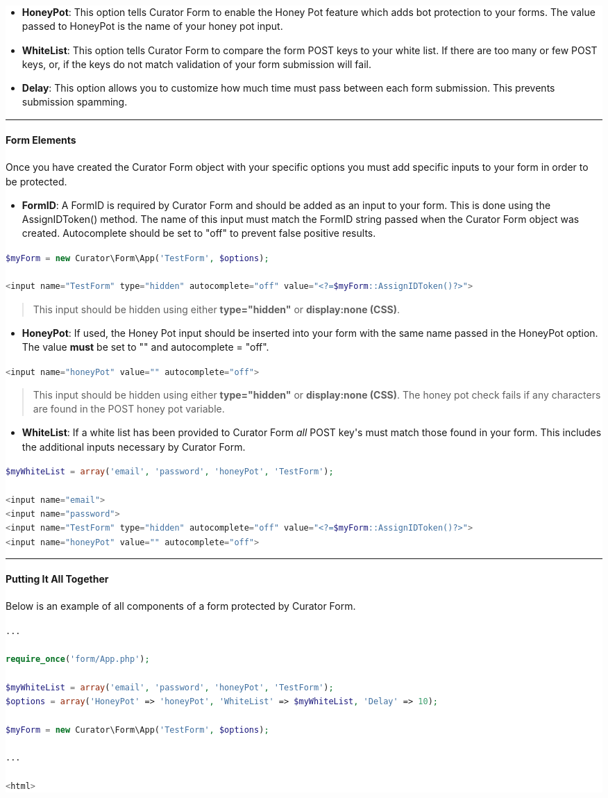 + **HoneyPot**: This option tells Curator Form to enable the Honey Pot feature which adds bot protection to your forms. The value passed to HoneyPot is the name of your honey pot input.

+ **WhiteList**: This option tells Curator Form to compare the form POST keys to your white list. If there are too many or few POST keys, or, if the keys do not match validation of your form submission will fail.

+ **Delay**: This option allows you to customize how much time must pass between each form submission. This prevents submission spamming.

---

#### Form Elements

Once you have created the Curator Form object with your specific options you must add specific inputs to your form in order to be protected.

+ **FormID**: A FormID is required by Curator Form and should be added as an input to your form. This is done using the AssignIDToken() method. The name of this input must match the FormID string passed when the Curator Form object was created. Autocomplete should be set to "off" to prevent false positive results.

```php
$myForm = new Curator\Form\App('TestForm', $options);

<input name="TestForm" type="hidden" autocomplete="off" value="<?=$myForm::AssignIDToken()?>">
```

>This input should be hidden using either **type="hidden"** or **display:none (CSS)**.

+ **HoneyPot**: If used, the Honey Pot input should be inserted into your form with the same name passed in the HoneyPot option. The value **must** be set to "" and autocomplete = "off".

```php
<input name="honeyPot" value="" autocomplete="off">
```

>This input should be hidden using either **type="hidden"** or **display:none (CSS)**. The honey pot check fails if any characters are found in the POST honey pot variable.

+ **WhiteList**: If a white list has been provided to Curator Form *all* POST key's must match those found in your form. This includes the additional inputs necessary by Curator Form.

```php
$myWhiteList = array('email', 'password', 'honeyPot', 'TestForm');

<input name="email">
<input name="password">
<input name="TestForm" type="hidden" autocomplete="off" value="<?=$myForm::AssignIDToken()?>">
<input name="honeyPot" value="" autocomplete="off">
```

---

#### Putting It All Together

Below is an example of all components of a form protected by Curator Form.

```php
...

require_once('form/App.php');

$myWhiteList = array('email', 'password', 'honeyPot', 'TestForm');
$options = array('HoneyPot' => 'honeyPot', 'WhiteList' => $myWhiteList, 'Delay' => 10);

$myForm = new Curator\Form\App('TestForm', $options);

...

<html>
```